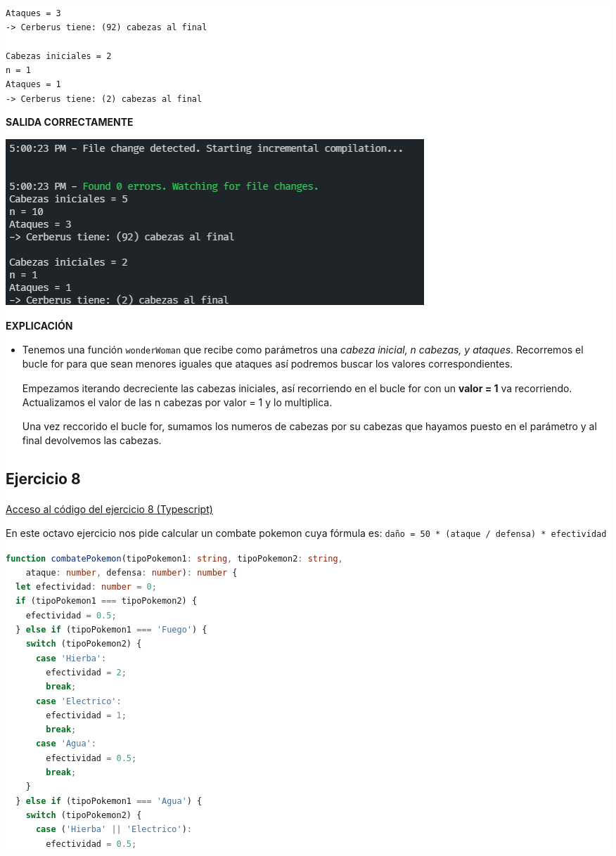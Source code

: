 ```
Ataques = 3
-> Cerberus tiene: (92) cabezas al final

Cabezas iniciales = 2
n = 1
Ataques = 1
-> Cerberus tiene: (2) cabezas al final
```
**SALIDA CORRECTAMENTE**

![Imagen 7](img/07_salida.png)

**EXPLICACIÓN**

- Tenemos una función `wonderWoman` que recibe como parámetros una *cabeza inicial, n cabezas, y ataques*. Recorremos el bucle for para que sean menores iguales que ataques así podremos buscar los valores correspondientes. 

  Empezamos iterando decreciente las cabezas iniciales, así recorriendo en el bucle for con un **valor = 1** va recorriendo. Actualizamos el valor de las n cabezas por valor = 1 y lo multiplica. 

  Una vez reccorido el bucle for, sumamos los numeros de cabezas por su cabezas que hayamos puesto en el parámetro y al final devolvemos las cabezas.

## Ejercicio 8

[Acceso al código del ejercicio 8 (Typescript)](https://github.com/ULL-ESIT-INF-DSI-2122/ull-esit-inf-dsi-21-22-prct03-types-functions-alu0101128894/blob/master/src/ejercicio-8.ts)

En este octavo ejercicio nos pide calcular un combate pokemon cuya fórmula es: `daño = 50 * (ataque / defensa) * efectividad`

```typescript
function combatePokemon(tipoPokemon1: string, tipoPokemon2: string,
    ataque: number, defensa: number): number {
  let efectividad: number = 0;
  if (tipoPokemon1 === tipoPokemon2) {
    efectividad = 0.5;
  } else if (tipoPokemon1 === 'Fuego') {
    switch (tipoPokemon2) {
      case 'Hierba':
        efectividad = 2;
        break;
      case 'Electrico':
        efectividad = 1;
        break;
      case 'Agua':
        efectividad = 0.5;
        break;
    }
  } else if (tipoPokemon1 === 'Agua') {
    switch (tipoPokemon2) {
      case ('Hierba' || 'Electrico'):
        efectividad = 0.5;
```
